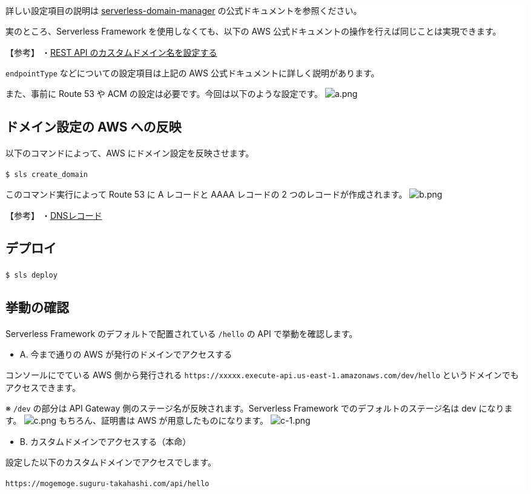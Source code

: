 詳しい設定項目の説明は [serverless-domain-manager](https://github.com/amplify-education/serverless-domain-manager) の公式ドキュメントを参照ください。

実のところ、Serverless Framework を使用しなくても、以下の AWS 公式ドキュメントの操作を行えば同じことは実現できます。

【参考】
・[REST API のカスタムドメイン名を設定する](https://docs.aws.amazon.com/ja_jp/apigateway/latest/developerguide/how-to-custom-domains.html)

`endpointType` などについての設定項目は上記の AWS 公式ドキュメントに詳しく説明があります。

また、事前に Route 53 や ACM の設定は必要です。今回は以下のような設定です。
![a.png](https://qiita-image-store.s3.ap-northeast-1.amazonaws.com/0/259125/db895504-62dd-d475-db6b-61a4b9fc8bac.png)

## ドメイン設定の AWS への反映

以下のコマンドによって、AWS にドメイン設定を反映させます。

```shell
$ sls create_domain
```

このコマンド実行によって Route 53 に A レコードと AAAA レコードの 2 つのレコードが作成されます。
![b.png](https://qiita-image-store.s3.ap-northeast-1.amazonaws.com/0/259125/70a34c96-e9c4-c739-aa9d-0bd374f59245.png)


【参考】
・[DNSレコード](https://qiita.com/leomaro7/items/7d717077dd9165357f16)

## デプロイ

```shell
$ sls deploy
```

## 挙動の確認

Serverless Framework のデフォルトで配置されている `/hello` の API で挙動を確認します。

- A. 今まで通りの AWS が発行のドメインでアクセスする

コンソールにでている AWS 側から発行される `https://xxxxx.execute-api.us-east-1.amazonaws.com/dev/hello` というドメインでもアクセスできます。

※ `/dev` の部分は API Gateway 側のステージ名が反映されます。Serverless Framework でのデフォルトのステージ名は dev になります。
![c.png](https://qiita-image-store.s3.ap-northeast-1.amazonaws.com/0/259125/f3453a53-8278-36fa-8def-38c5eb71fd58.png)
もちろん、証明書は AWS が用意したものになります。
![c-1.png](https://qiita-image-store.s3.ap-northeast-1.amazonaws.com/0/259125/12195153-9546-6424-98a8-f23616bbea6a.png)


- B. カスタムドメインでアクセスする（本命）

設定した以下のカスタムドメインでアクセスでします。

```
https://mogemoge.suguru-takahashi.com/api/hello
```
